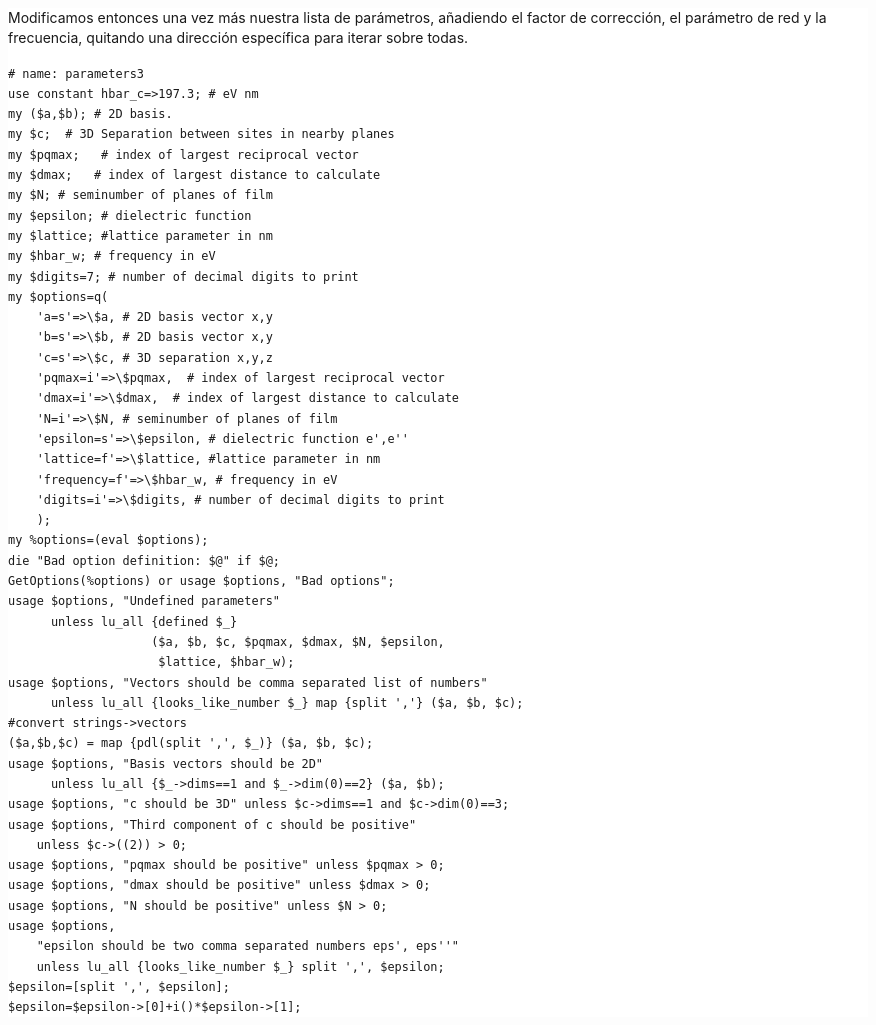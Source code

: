 Modificamos entonces una vez más nuestra lista de parámetros,
añadiendo el factor de corrección, el parámetro de red y la
frecuencia, quitando una dirección específica para iterar sobre todas.

    # name: parameters3
    use constant hbar_c=>197.3; # eV nm
    my ($a,$b); # 2D basis.
    my $c;  # 3D Separation between sites in nearby planes
    my $pqmax;   # index of largest reciprocal vector
    my $dmax;   # index of largest distance to calculate
    my $N; # seminumber of planes of film
    my $epsilon; # dielectric function
    my $lattice; #lattice parameter in nm
    my $hbar_w; # frequency in eV
    my $digits=7; # number of decimal digits to print
    my $options=q(
        'a=s'=>\$a, # 2D basis vector x,y
        'b=s'=>\$b, # 2D basis vector x,y
        'c=s'=>\$c, # 3D separation x,y,z
        'pqmax=i'=>\$pqmax,  # index of largest reciprocal vector
        'dmax=i'=>\$dmax,  # index of largest distance to calculate
        'N=i'=>\$N, # seminumber of planes of film
        'epsilon=s'=>\$epsilon, # dielectric function e',e''
        'lattice=f'=>\$lattice, #lattice parameter in nm
        'frequency=f'=>\$hbar_w, # frequency in eV
        'digits=i'=>\$digits, # number of decimal digits to print
        );
    my %options=(eval $options);
    die "Bad option definition: $@" if $@;
    GetOptions(%options) or usage $options, "Bad options";
    usage $options, "Undefined parameters"
          unless lu_all {defined $_}
                        ($a, $b, $c, $pqmax, $dmax, $N, $epsilon,
                         $lattice, $hbar_w);
    usage $options, "Vectors should be comma separated list of numbers"
          unless lu_all {looks_like_number $_} map {split ','} ($a, $b, $c);
    #convert strings->vectors
    ($a,$b,$c) = map {pdl(split ',', $_)} ($a, $b, $c);
    usage $options, "Basis vectors should be 2D"
          unless lu_all {$_->dims==1 and $_->dim(0)==2} ($a, $b);
    usage $options, "c should be 3D" unless $c->dims==1 and $c->dim(0)==3;
    usage $options, "Third component of c should be positive"
        unless $c->((2)) > 0;
    usage $options, "pqmax should be positive" unless $pqmax > 0;
    usage $options, "dmax should be positive" unless $dmax > 0;
    usage $options, "N should be positive" unless $N > 0;
    usage $options,
        "epsilon should be two comma separated numbers eps', eps''"
        unless lu_all {looks_like_number $_} split ',', $epsilon;
    $epsilon=[split ',', $epsilon];
    $epsilon=$epsilon->[0]+i()*$epsilon->[1];
